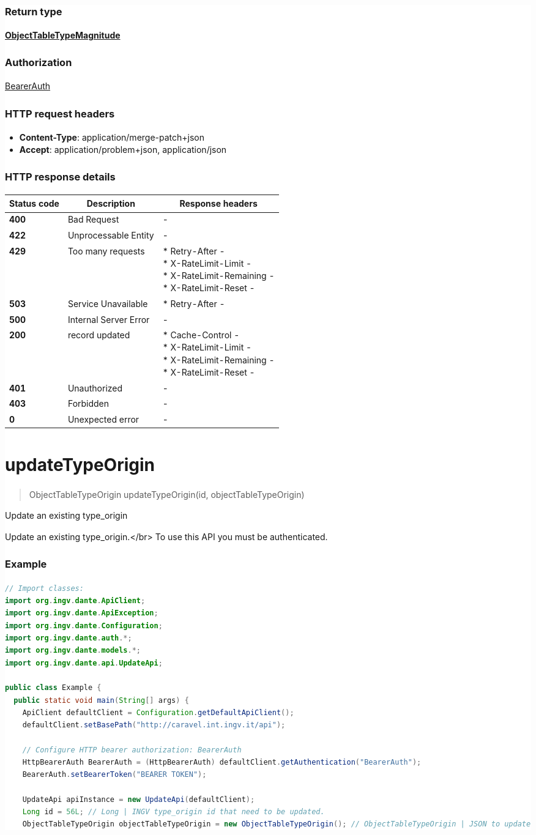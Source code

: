 ### Return type

[**ObjectTableTypeMagnitude**](ObjectTableTypeMagnitude.md)

### Authorization

[BearerAuth](../README.md#BearerAuth)

### HTTP request headers

 - **Content-Type**: application/merge-patch+json
 - **Accept**: application/problem+json, application/json

### HTTP response details
| Status code | Description | Response headers |
|-------------|-------------|------------------|
| **400** | Bad Request |  -  |
| **422** | Unprocessable Entity |  -  |
| **429** | Too many requests |  * Retry-After -  <br>  * X-RateLimit-Limit -  <br>  * X-RateLimit-Remaining -  <br>  * X-RateLimit-Reset -  <br>  |
| **503** | Service Unavailable |  * Retry-After -  <br>  |
| **500** | Internal Server Error |  -  |
| **200** | record updated |  * Cache-Control -  <br>  * X-RateLimit-Limit -  <br>  * X-RateLimit-Remaining -  <br>  * X-RateLimit-Reset -  <br>  |
| **401** | Unauthorized |  -  |
| **403** | Forbidden |  -  |
| **0** | Unexpected error |  -  |

<a id="updateTypeOrigin"></a>
# **updateTypeOrigin**
> ObjectTableTypeOrigin updateTypeOrigin(id, objectTableTypeOrigin)

Update an existing type_origin

Update an existing type_origin.&lt;/br&gt; To use this API you must be authenticated.

### Example
```java
// Import classes:
import org.ingv.dante.ApiClient;
import org.ingv.dante.ApiException;
import org.ingv.dante.Configuration;
import org.ingv.dante.auth.*;
import org.ingv.dante.models.*;
import org.ingv.dante.api.UpdateApi;

public class Example {
  public static void main(String[] args) {
    ApiClient defaultClient = Configuration.getDefaultApiClient();
    defaultClient.setBasePath("http://caravel.int.ingv.it/api");
    
    // Configure HTTP bearer authorization: BearerAuth
    HttpBearerAuth BearerAuth = (HttpBearerAuth) defaultClient.getAuthentication("BearerAuth");
    BearerAuth.setBearerToken("BEARER TOKEN");

    UpdateApi apiInstance = new UpdateApi(defaultClient);
    Long id = 56L; // Long | INGV type_origin id that need to be updated.
    ObjectTableTypeOrigin objectTableTypeOrigin = new ObjectTableTypeOrigin(); // ObjectTableTypeOrigin | JSON to update
```
